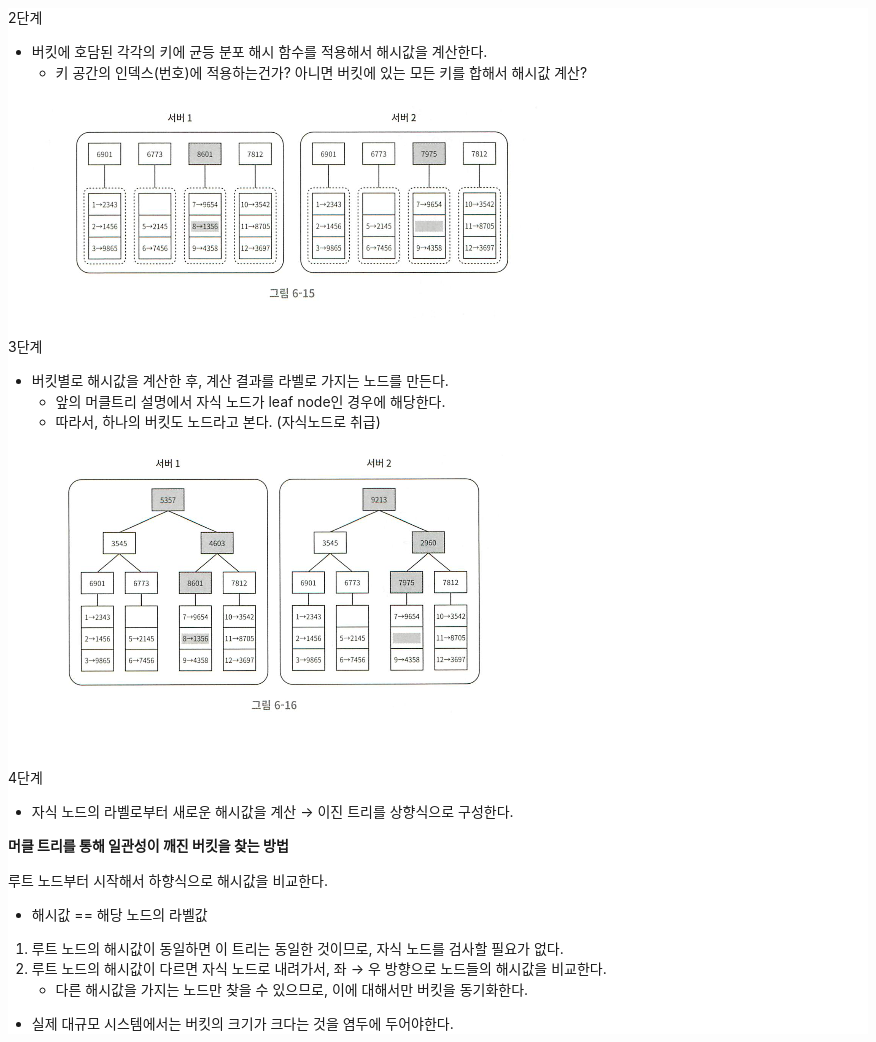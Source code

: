 2단계

- 버킷에 호담된 각각의 키에 균등 분포 해시 함수를 적용해서 해시값을 계산한다.
    - 키 공간의 인덱스(번호)에 적용하는건가? 아니면 버킷에 있는 모든 키를 합해서 해시값 계산?

![img_7.png](image/img_7.png)

3단계

- 버킷별로 해시값을 계산한 후, 계산 결과를 라벨로 가지는 노드를 만든다.
    - 앞의 머클트리 설명에서 자식 노드가 leaf node인 경우에 해당한다.
    - 따라서, 하나의 버킷도 노드라고 본다. (자식노드로 취급)

![img_8.png](image/img_8.png)

4단계

- 자식 노드의 라벨로부터 새로운 해시값을 계산 → 이진 트리를 상향식으로 구성한다.


**머클 트리를 통해 일관성이 깨진 버킷을 찾는 방법**

루트 노드부터 시작해서 하향식으로 해시값을 비교한다.

- 해시값 == 해당 노드의 라벨값
1. 루트 노드의 해시값이 동일하면 이 트리는 동일한 것이므로, 자식 노드를 검사할 필요가 없다.
2. 루트 노드의 해시값이 다르면 자식 노드로 내려가서, 좌 → 우 방향으로 노드들의 해시값을 비교한다.
    - 다른 해시값을 가지는 노드만 찾을 수 있으므로, 이에 대해서만 버킷을 동기화한다.
- 실제 대규모 시스템에서는 버킷의 크기가 크다는 것을 염두에 두어야한다.
